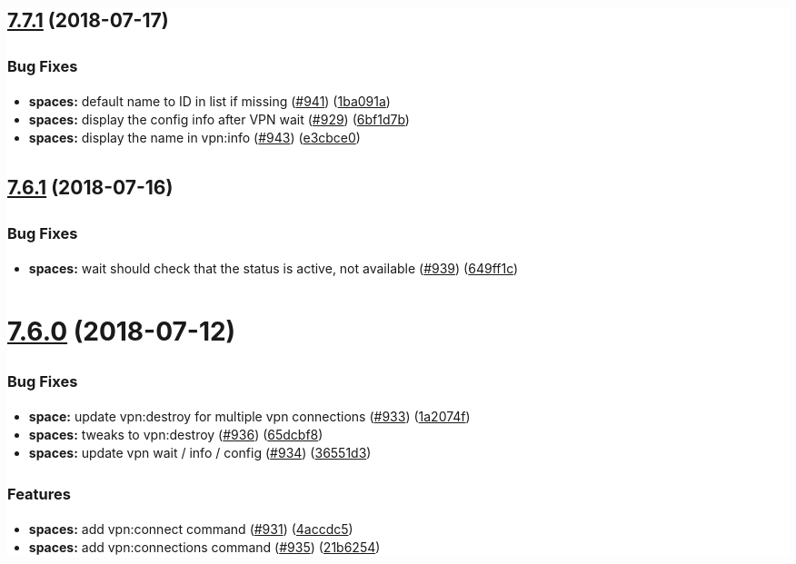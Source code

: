 


<a name="7.7.1"></a>
## [7.7.1](https://github.com/heroku/cli/compare/v7.7.0...v7.7.1) (2018-07-17)


### Bug Fixes

* **spaces:** default name to ID in list if missing ([#941](https://github.com/heroku/cli/issues/941)) ([1ba091a](https://github.com/heroku/cli/commit/1ba091a))
* **spaces:** display the config info after VPN wait ([#929](https://github.com/heroku/cli/issues/929)) ([6bf1d7b](https://github.com/heroku/cli/commit/6bf1d7b))
* **spaces:** display the name in vpn:info ([#943](https://github.com/heroku/cli/issues/943)) ([e3cbce0](https://github.com/heroku/cli/commit/e3cbce0))




<a name="7.6.1"></a>
## [7.6.1](https://github.com/heroku/cli/compare/v7.6.0...v7.6.1) (2018-07-16)


### Bug Fixes

* **spaces:** wait should check that the status is active, not available ([#939](https://github.com/heroku/cli/issues/939)) ([649ff1c](https://github.com/heroku/cli/commit/649ff1c))




<a name="7.6.0"></a>
# [7.6.0](https://github.com/heroku/cli/compare/v7.5.11...v7.6.0) (2018-07-12)


### Bug Fixes

* **space:** update vpn:destroy for multiple vpn connections ([#933](https://github.com/heroku/cli/issues/933)) ([1a2074f](https://github.com/heroku/cli/commit/1a2074f))
* **spaces:** tweaks to vpn:destroy ([#936](https://github.com/heroku/cli/issues/936)) ([65dcbf8](https://github.com/heroku/cli/commit/65dcbf8))
* **spaces:** update vpn wait / info / config ([#934](https://github.com/heroku/cli/issues/934)) ([36551d3](https://github.com/heroku/cli/commit/36551d3))


### Features

* **spaces:** add vpn:connect command ([#931](https://github.com/heroku/cli/issues/931)) ([4accdc5](https://github.com/heroku/cli/commit/4accdc5))
* **spaces:** add vpn:connections command ([#935](https://github.com/heroku/cli/issues/935)) ([21b6254](https://github.com/heroku/cli/commit/21b6254))
